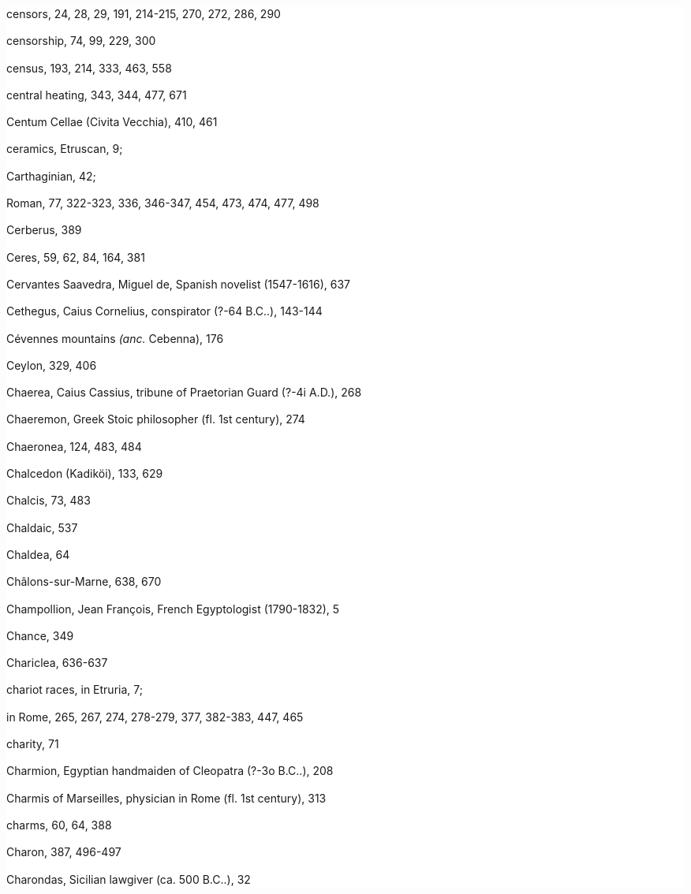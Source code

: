 censors, 24, 28, 29, 191, 214-215, 270, 272, 286, 290

censorship, 74, 99, 229, 300

census, 193, 214, 333, 463, 558

central heating, 343, 344, 477, 671

Centum Cellae \(Civita Vecchia\), 410, 461

ceramics, Etruscan, 9;

Carthaginian, 42;

Roman, 77, 322-323, 336, 346-347, 454, 473, 474, 477, 498

Cerberus, 389

Ceres, 59, 62, 84, 164, 381

Cervantes Saavedra, Miguel de, Spanish novelist \(1547-1616\), 637

Cethegus, Caius Cornelius, conspirator \(?-64 B.C..\), 143-144

Cévennes mountains *\(anc.* Cebenna\), 176

Ceylon, 329, 406

Chaerea, Caius Cassius, tribune of Praetorian Guard \(?-4i A.D.\), 268

Chaeremon, Greek Stoic philosopher \(fl. 1st century\), 274

Chaeronea, 124, 483, 484

Chalcedon \(Kadiköi\), 133, 629

Chalcis, 73, 483

Chaldaic, 537

Chaldea, 64

Châlons-sur-Marne, 638, 670

Champollion, Jean François, French Egyptologist \(1790-1832\), 5

Chance, 349

Chariclea, 636-637

chariot races, in Etruria, 7;

in Rome, 265, 267, 274, 278-279, 377, 382-383, 447, 465

charity, 71

Charmion, Egyptian handmaiden of Cleopatra \(?-3o B.C..\), 208

Charmis of Marseilles, physician in Rome \(fl. 1st century\), 313

charms, 60, 64, 388

Charon, 387, 496-497

Charondas, Sicilian lawgiver \(ca. 500 B.C..\), 32
